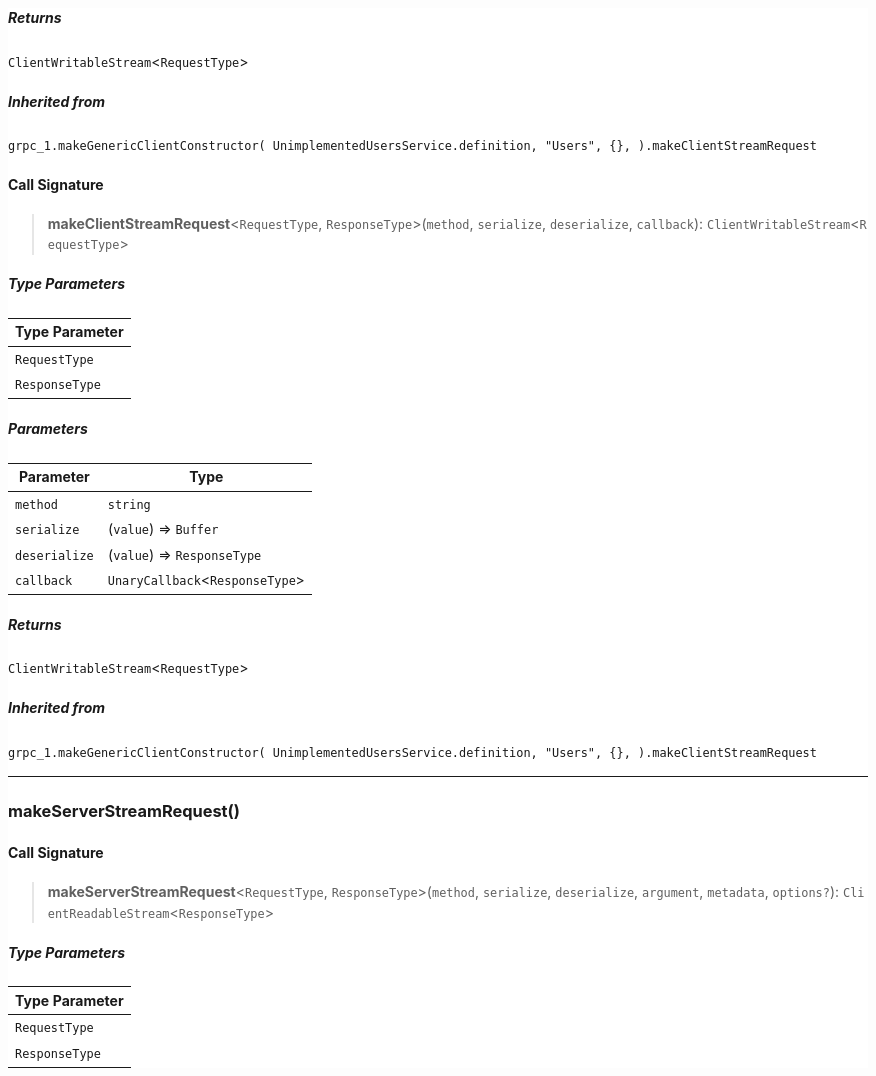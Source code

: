 ##### Returns

`ClientWritableStream`\<`RequestType`\>

##### Inherited from

`grpc_1.makeGenericClientConstructor( UnimplementedUsersService.definition, "Users", {}, ).makeClientStreamRequest`

#### Call Signature

> **makeClientStreamRequest**\<`RequestType`, `ResponseType`\>(`method`, `serialize`, `deserialize`, `callback`): `ClientWritableStream`\<`RequestType`\>

##### Type Parameters

| Type Parameter |
| -------------- |
| `RequestType`  |
| `ResponseType` |

##### Parameters

| Parameter     | Type                              |
| ------------- | --------------------------------- |
| `method`      | `string`                          |
| `serialize`   | (`value`) => `Buffer`             |
| `deserialize` | (`value`) => `ResponseType`       |
| `callback`    | `UnaryCallback`\<`ResponseType`\> |

##### Returns

`ClientWritableStream`\<`RequestType`\>

##### Inherited from

`grpc_1.makeGenericClientConstructor( UnimplementedUsersService.definition, "Users", {}, ).makeClientStreamRequest`

---

### makeServerStreamRequest()

#### Call Signature

> **makeServerStreamRequest**\<`RequestType`, `ResponseType`\>(`method`, `serialize`, `deserialize`, `argument`, `metadata`, `options?`): `ClientReadableStream`\<`ResponseType`\>

##### Type Parameters

| Type Parameter |
| -------------- |
| `RequestType`  |
| `ResponseType` |
